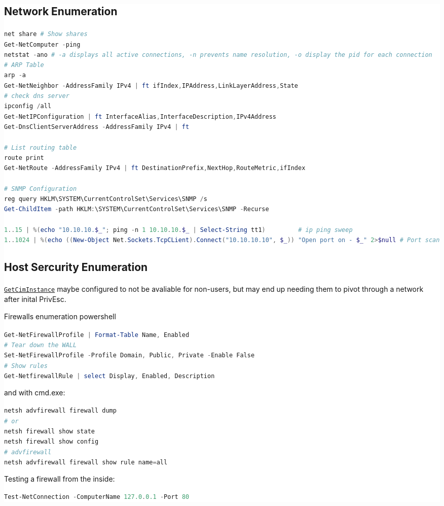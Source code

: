 ## Network Enumeration
```powershell
net share # Show shares
Get-NetComputer -ping
netstat -ano # -a displays all active connections, -n prevents name resolution, -o display the pid for each connection
# ARP Table
arp -a
Get-NetNeighbor -AddressFamily IPv4 | ft ifIndex,IPAddress,LinkLayerAddress,State
# check dns server
ipconfig /all                                    
Get-NetIPConfiguration | ft InterfaceAlias,InterfaceDescription,IPv4Address
Get-DnsClientServerAddress -AddressFamily IPv4 | ft

# List routing table
route print
Get-NetRoute -AddressFamily IPv4 | ft DestinationPrefix,NextHop,RouteMetric,ifIndex

# SNMP Configuration
reg query HKLM\SYSTEM\CurrentControlSet\Services\SNMP /s
Get-ChildItem -path HKLM:\SYSTEM\CurrentControlSet\Services\SNMP -Recurse

1..15 | %(echo "10.10.10.$_"; ping -n 1 10.10.10.$_ | Select-String tt1)         # ip ping sweep 
1..1024 | %(echo ((New-Object Net.Sockets.TcpCLient).Connect("10.10.10.10", $_)) "Open port on - $_" 2>$null # Port scan
```


## Host Sercurity Enumeration
[`GetCimInstance`](https://docs.microsoft.com/en-us/powershell/module/cimcmdlets/get-ciminstance?view=powershell-7.2) maybe configured to not be avaliable for non-users, but may end up needing them to pivot through a network after inital PrivEsc.

Firewalls enumeration powershell
```powershell
Get-NetFirewallProfile | Format-Table Name, Enabled
# Tear down the WALL
Set-NetFirewallProfile -Profile Domain, Public, Private -Enable False
# Show rules
Get-NetfirewallRule | select Display, Enabled, Description
```
and with cmd.exe:
```powershell
netsh advfirewall firewall dump
# or 
netsh firewall show state
netsh firewall show config
# advfirewall
netsh advfirewall firewall show rule name=all
```

Testing a firewall from the inside:
```powershell
Test-NetConnection -ComputerName 127.0.0.1 -Port 80
```
